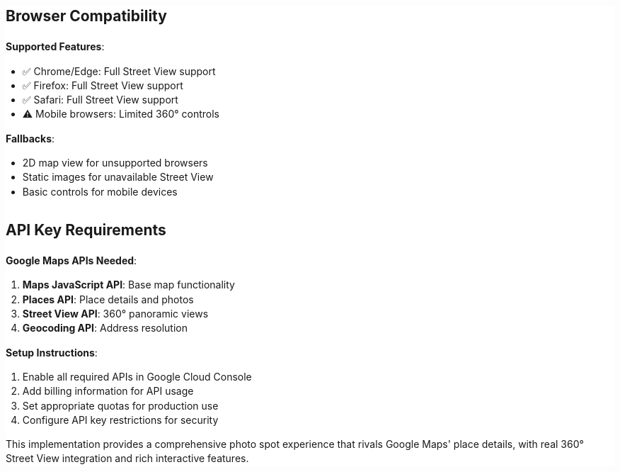 ## Browser Compatibility

**Supported Features**:
- ✅ Chrome/Edge: Full Street View support
- ✅ Firefox: Full Street View support
- ✅ Safari: Full Street View support
- ⚠️ Mobile browsers: Limited 360° controls

**Fallbacks**:
- 2D map view for unsupported browsers
- Static images for unavailable Street View
- Basic controls for mobile devices

## API Key Requirements

**Google Maps APIs Needed**:
1. **Maps JavaScript API**: Base map functionality
2. **Places API**: Place details and photos
3. **Street View API**: 360° panoramic views
4. **Geocoding API**: Address resolution

**Setup Instructions**:
1. Enable all required APIs in Google Cloud Console
2. Add billing information for API usage
3. Set appropriate quotas for production use
4. Configure API key restrictions for security

This implementation provides a comprehensive photo spot experience that rivals Google Maps' place details, with real 360° Street View integration and rich interactive features.